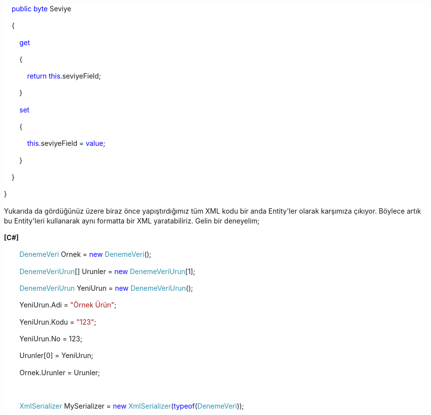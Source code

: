     <span style="color: blue;">public</span> <span
style="color: blue;">byte</span> Seviye

    {

        <span style="color: blue;">get</span>

        {

            <span style="color: blue;">return</span> <span
style="color: blue;">this</span>.seviyeField;

        }

        <span style="color: blue;">set</span>

        {

            <span style="color: blue;">this</span>.seviyeField = <span
style="color: blue;">value</span>;

        }

    }

}

Yukarıda da gördüğünüz üzere biraz önce yapıştırdığımız tüm XML kodu bir
anda Entity'ler olarak karşımıza çıkıyor. Böylece artık bu Entity'leri
kullanarak aynı formatta bir XML yaratabiliriz. Gelin bir deneyelim;

**[C\#]**

        <span style="color: #2b91af;">DenemeVeri</span> Ornek = <span
style="color: blue;">new</span> <span
style="color: #2b91af;">DenemeVeri</span>();

        <span style="color: #2b91af;">DenemeVeriUrun</span>[] Urunler =
<span style="color: blue;">new</span> <span
style="color: #2b91af;">DenemeVeriUrun</span>[1];

        <span style="color: #2b91af;">DenemeVeriUrun</span> YeniUrun =
<span style="color: blue;">new</span> <span
style="color: #2b91af;">DenemeVeriUrun</span>();

        YeniUrun.Adi = <span style="color: #a31515;">"Örnek
Ürün"</span>;

        YeniUrun.Kodu = <span style="color: #a31515;">"123"</span>;

        YeniUrun.No = 123;

        Urunler[0] = YeniUrun;

        Ornek.Urunler = Urunler;

 

        <span style="color: #2b91af;">XmlSerializer</span> MySerializer
= <span style="color: blue;">new</span> <span
style="color: #2b91af;">XmlSerializer</span>(<span
style="color: blue;">typeof</span>(<span
style="color: #2b91af;">DenemeVeri</span>));
